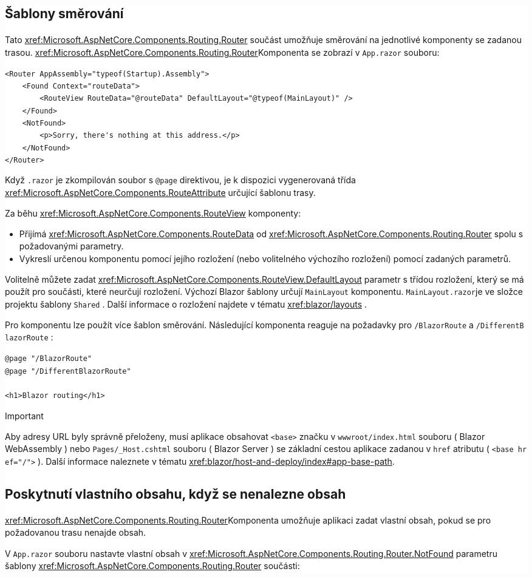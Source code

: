 ## <a name="route-templates"></a>Šablony směrování

Tato <xref:Microsoft.AspNetCore.Components.Routing.Router> součást umožňuje směrování na jednotlivé komponenty se zadanou trasou. <xref:Microsoft.AspNetCore.Components.Routing.Router>Komponenta se zobrazí v `App.razor` souboru:

```razor
<Router AppAssembly="typeof(Startup).Assembly">
    <Found Context="routeData">
        <RouteView RouteData="@routeData" DefaultLayout="@typeof(MainLayout)" />
    </Found>
    <NotFound>
        <p>Sorry, there's nothing at this address.</p>
    </NotFound>
</Router>
```

Když `.razor` je zkompilován soubor s `@page` direktivou, je k dispozici vygenerovaná třída <xref:Microsoft.AspNetCore.Components.RouteAttribute> určující šablonu trasy.

Za běhu <xref:Microsoft.AspNetCore.Components.RouteView> komponenty:

* Přijímá <xref:Microsoft.AspNetCore.Components.RouteData> od <xref:Microsoft.AspNetCore.Components.Routing.Router> spolu s požadovanými parametry.
* Vykreslí určenou komponentu pomocí jejího rozložení (nebo volitelného výchozího rozložení) pomocí zadaných parametrů.

Volitelně můžete zadat <xref:Microsoft.AspNetCore.Components.RouteView.DefaultLayout> parametr s třídou rozložení, který se má použít pro součásti, které neurčují rozložení. Výchozí Blazor šablony určují `MainLayout` komponentu. `MainLayout.razor`je ve složce projektu šablony `Shared` . Další informace o rozložení najdete v tématu <xref:blazor/layouts> .

Pro komponentu lze použít více šablon směrování. Následující komponenta reaguje na požadavky pro `/BlazorRoute` a `/DifferentBlazorRoute` :

```razor
@page "/BlazorRoute"
@page "/DifferentBlazorRoute"

<h1>Blazor routing</h1>
```

> [!IMPORTANT]
> Aby adresy URL byly správně přeloženy, musí aplikace obsahovat `<base>` značku v `wwwroot/index.html` souboru ( Blazor WebAssembly ) nebo `Pages/_Host.cshtml` souboru ( Blazor Server ) se základní cestou aplikace zadanou v `href` atributu ( `<base href="/">` ). Další informace naleznete v tématu <xref:blazor/host-and-deploy/index#app-base-path>.

## <a name="provide-custom-content-when-content-isnt-found"></a>Poskytnutí vlastního obsahu, když se nenalezne obsah

<xref:Microsoft.AspNetCore.Components.Routing.Router>Komponenta umožňuje aplikaci zadat vlastní obsah, pokud se pro požadovanou trasu nenajde obsah.

V `App.razor` souboru nastavte vlastní obsah v <xref:Microsoft.AspNetCore.Components.Routing.Router.NotFound> parametru šablony <xref:Microsoft.AspNetCore.Components.Routing.Router> součásti:
